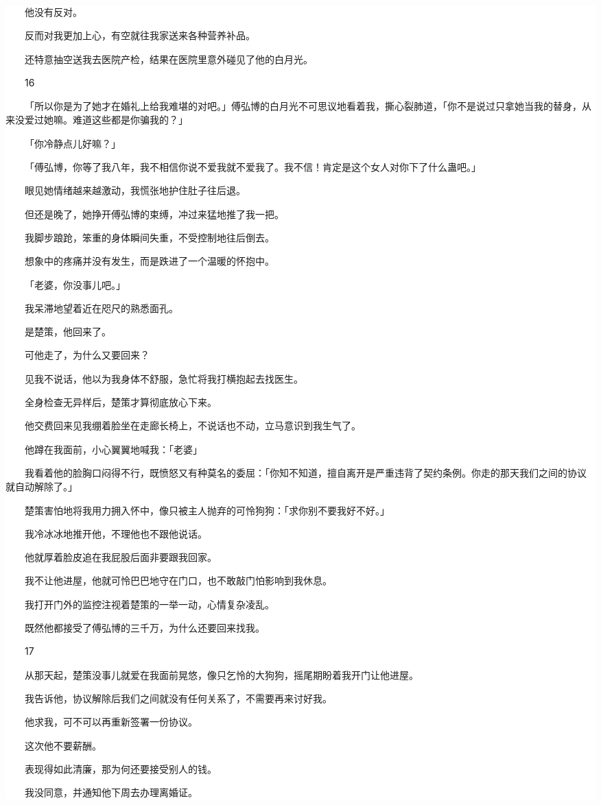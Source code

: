 &emsp;&emsp;他没有反对。  
  
&emsp;&emsp;反而对我更加上心，有空就往我家送来各种营养补品。  
  
&emsp;&emsp;还特意抽空送我去医院产检，结果在医院里意外碰见了他的白月光。  
  
&emsp;&emsp;16  
  
&emsp;&emsp;「所以你是为了她才在婚礼上给我难堪的对吧。」傅弘博的白月光不可思议地看着我，撕心裂肺道，「你不是说过只拿她当我的替身，从来没爱过她嘛。难道这些都是你骗我的？」  
  
&emsp;&emsp;「你冷静点儿好嘛？」  
  
&emsp;&emsp;「傅弘博，你等了我八年，我不相信你说不爱我就不爱我了。我不信！肯定是这个女人对你下了什么蛊吧。」  
  
&emsp;&emsp;眼见她情绪越来越激动，我慌张地护住肚子往后退。  
  
&emsp;&emsp;但还是晚了，她挣开傅弘博的束缚，冲过来猛地推了我一把。  
  
&emsp;&emsp;我脚步踉跄，笨重的身体瞬间失重，不受控制地往后倒去。  
  
&emsp;&emsp;想象中的疼痛并没有发生，而是跌进了一个温暖的怀抱中。  
  
&emsp;&emsp;「老婆，你没事儿吧。」  
  
&emsp;&emsp;我呆滞地望着近在咫尺的熟悉面孔。  
  
&emsp;&emsp;是楚策，他回来了。  
  
&emsp;&emsp;可他走了，为什么又要回来？  
  
&emsp;&emsp;见我不说话，他以为我身体不舒服，急忙将我打横抱起去找医生。  
  
&emsp;&emsp;全身检查无异样后，楚策才算彻底放心下来。  
  
&emsp;&emsp;他交费回来见我绷着脸坐在走廊长椅上，不说话也不动，立马意识到我生气了。  
  
&emsp;&emsp;他蹲在我面前，小心翼翼地喊我：「老婆」  
  
&emsp;&emsp;我看着他的脸胸口闷得不行，既愤怒又有种莫名的委屈：「你知不知道，擅自离开是严重违背了契约条例。你走的那天我们之间的协议就自动解除了。」  
  
&emsp;&emsp;楚策害怕地将我用力拥入怀中，像只被主人抛弃的可怜狗狗：「求你别不要我好不好。」  
  
&emsp;&emsp;我冷冰冰地推开他，不理他也不跟他说话。  
  
&emsp;&emsp;他就厚着脸皮追在我屁股后面非要跟我回家。  
  
&emsp;&emsp;我不让他进屋，他就可怜巴巴地守在门口，也不敢敲门怕影响到我休息。  
  
&emsp;&emsp;我打开门外的监控注视着楚策的一举一动，心情复杂凌乱。  
  
&emsp;&emsp;既然他都接受了傅弘博的三千万，为什么还要回来找我。  
  
&emsp;&emsp;17  
  
&emsp;&emsp;从那天起，楚策没事儿就爱在我面前晃悠，像只乞怜的大狗狗，摇尾期盼着我开门让他进屋。  
  
&emsp;&emsp;我告诉他，协议解除后我们之间就没有任何关系了，不需要再来讨好我。  
  
&emsp;&emsp;他求我，可不可以再重新签署一份协议。  
  
&emsp;&emsp;这次他不要薪酬。  
  
&emsp;&emsp;表现得如此清廉，那为何还要接受别人的钱。  
  
&emsp;&emsp;我没同意，并通知他下周去办理离婚证。  
  